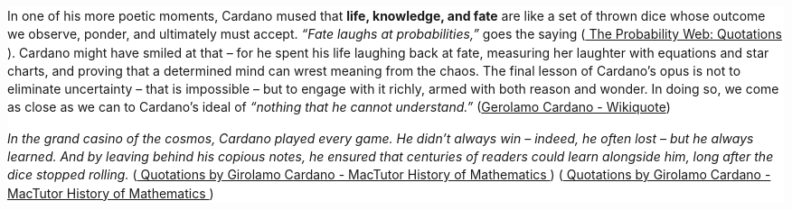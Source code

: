 In one of his more poetic moments, Cardano mused that **life, knowledge, and fate** are like a set of thrown dice whose outcome we observe, ponder, and ultimately must accept. *“Fate laughs at probabilities,”* goes the saying ([
The Probability Web: Quotations
](https://www.stat.berkeley.edu/~jpopen/probweb/quotes.html#:~:text=Eugene%20Aram%20Fate%20laughs%20at,probabilities)). Cardano might have smiled at that – for he spent his life laughing back at fate, measuring her laughter with equations and star charts, and proving that a determined mind can wrest meaning from the chaos. The final lesson of Cardano’s opus is not to eliminate uncertainty – that is impossible – but to engage with it richly, armed with both reason and wonder. In doing so, we come as close as we can to Cardano’s ideal of *“nothing that he cannot understand.”* ([Gerolamo Cardano - Wikiquote](https://en.wikiquote.org/wiki/Gerolamo_Cardano#:~:text=,nothing%20that%20he%20cannot%20understand))

*In the grand casino of the cosmos, Cardano played every game. He didn’t always win – indeed, he often lost – but he always learned. And by leaving behind his copious notes, he ensured that centuries of readers could learn alongside him, long after the dice stopped rolling.* ([
      Quotations by Girolamo Cardano - MacTutor History of Mathematics
    ](https://mathshistory.st-andrews.ac.uk/Biographies/Cardan/quotations/#:~:text=,De%20Vita%20Propria%20Liber)) ([
      Quotations by Girolamo Cardano - MacTutor History of Mathematics
    ](https://mathshistory.st-andrews.ac.uk/Biographies/Cardan/quotations/#:~:text=))

